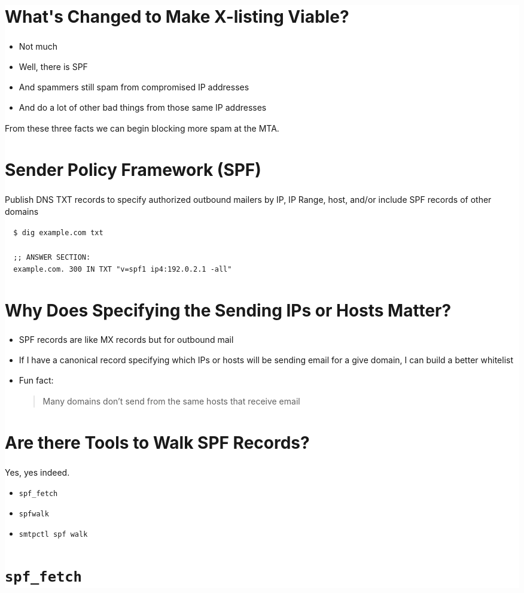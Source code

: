 

What's Changed to Make X-listing Viable?
================================

+ Not much

+ Well, there is SPF

+ And spammers still spam from compromised IP addresses

+ And do a lot of other bad things from those same IP addresses

From these three facts we can begin blocking more spam at the MTA.



Sender Policy Framework (SPF)
========================

Publish DNS TXT records to specify authorized
outbound mailers by IP, IP Range, host, and/or
include SPF records of other domains


```
  $ dig example.com txt

  ;; ANSWER SECTION:
  example.com. 300 IN TXT "v=spf1 ip4:192.0.2.1 -all"
```



Why Does Specifying the Sending IPs or Hosts Matter?
======================================

+ SPF records are like MX records but for outbound mail

+ If I have a canonical record specifying which IPs or hosts will be
   sending email for a give domain, I can build a better whitelist

+ Fun fact:

    > Many domains don’t send from the same hosts that
    > receive email



Are there Tools to Walk SPF Records?
=============================

Yes, yes indeed.

+ `spf_fetch`

+ `spfwalk`

+ `smtpctl spf walk`



`spf_fetch`
=======
